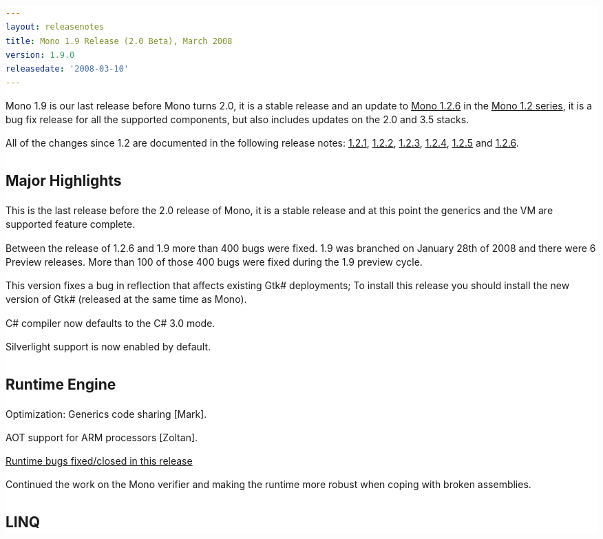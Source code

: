 ```yaml
---
layout: releasenotes
title: Mono 1.9 Release (2.0 Beta), March 2008
version: 1.9.0
releasedate: '2008-03-10'
---
```


Mono 1.9 is our last release before Mono turns 2.0, it is a stable release and an update to [Mono 1.2.6](http://www.go-mono.com/archive/1.2.6) in the [Mono 1.2 series](http://www.go-mono.com/archive/1.2), it is a bug fix release for all the supported components, but also includes updates on the 2.0 and 3.5 stacks.

All of the changes since 1.2 are documented in the following release notes: [1.2.1](http://www.go-mono.com/archive/1.2.1), [1.2.2](http://www.go-mono.com/archive/1.2.2), [1.2.3](http://www.go-mono.com/archive/1.2.3), [1.2.4](http://www.go-mono.com/archive/1.2.4), [1.2.5](http://www.go-mono.com/archive/1.2.5) and [1.2.6](http://www.go-mono.com/archive/1.2.6).

Major Highlights
----------------

This is the last release before the 2.0 release of Mono, it is a stable release and at this point the generics and the VM are supported feature complete.

Between the release of 1.2.6 and 1.9 more than 400 bugs were fixed. 1.9 was branched on January 28th of 2008 and there were 6 Preview releases. More than 100 of those 400 bugs were fixed during the 1.9 preview cycle.

This version fixes a bug in reflection that affects existing Gtk# deployments; To install this release you should install the new version of Gtk# (released at the same time as Mono).

C# compiler now defaults to the C# 3.0 mode.

Silverlight support is now enabled by default.

Runtime Engine
--------------

Optimization: Generics code sharing [Mark].

AOT support for ARM processors [Zoltan].

[Runtime bugs fixed/closed in this release](https://bugzilla.novell.com/buglist.cgi?query_format=advanced&short_desc_type=allwordssubstr&short_desc=&long_desc_type=fulltext&long_desc=&classification=Mono&product=Mono%3A+Runtime&bug_file_loc_type=allwordssubstr&bug_file_loc=&status_whiteboard_type=allwordssubstr&status_whiteboard=&keywords_type=allwords&keywords=&bug_status=UNCONFIRMED&bug_status=NEEDINFO&bug_status=RESOLVED&bug_status=VERIFIED&emailtype1=substring&email1=&emailtype2=substring&email2=&bugidtype=include&bug_id=&votes=&chfieldfrom=2007-11-09&chfieldto=2008-01-28&chfieldvalue=&cmdtype=doit&field0-0-0=noop&type0-0-0=noop&value0-0-0=)

Continued the work on the Mono verifier and making the runtime more robust when coping with broken assemblies.

LINQ
----
